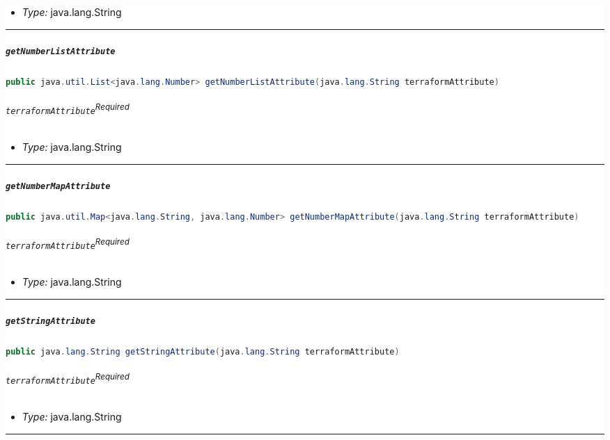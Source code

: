 - *Type:* java.lang.String

---

##### `getNumberListAttribute` <a name="getNumberListAttribute" id="@cdktf/provider-vault.dataVaultKubernetesAuthBackendRole.DataVaultKubernetesAuthBackendRole.getNumberListAttribute"></a>

```java
public java.util.List<java.lang.Number> getNumberListAttribute(java.lang.String terraformAttribute)
```

###### `terraformAttribute`<sup>Required</sup> <a name="terraformAttribute" id="@cdktf/provider-vault.dataVaultKubernetesAuthBackendRole.DataVaultKubernetesAuthBackendRole.getNumberListAttribute.parameter.terraformAttribute"></a>

- *Type:* java.lang.String

---

##### `getNumberMapAttribute` <a name="getNumberMapAttribute" id="@cdktf/provider-vault.dataVaultKubernetesAuthBackendRole.DataVaultKubernetesAuthBackendRole.getNumberMapAttribute"></a>

```java
public java.util.Map<java.lang.String, java.lang.Number> getNumberMapAttribute(java.lang.String terraformAttribute)
```

###### `terraformAttribute`<sup>Required</sup> <a name="terraformAttribute" id="@cdktf/provider-vault.dataVaultKubernetesAuthBackendRole.DataVaultKubernetesAuthBackendRole.getNumberMapAttribute.parameter.terraformAttribute"></a>

- *Type:* java.lang.String

---

##### `getStringAttribute` <a name="getStringAttribute" id="@cdktf/provider-vault.dataVaultKubernetesAuthBackendRole.DataVaultKubernetesAuthBackendRole.getStringAttribute"></a>

```java
public java.lang.String getStringAttribute(java.lang.String terraformAttribute)
```

###### `terraformAttribute`<sup>Required</sup> <a name="terraformAttribute" id="@cdktf/provider-vault.dataVaultKubernetesAuthBackendRole.DataVaultKubernetesAuthBackendRole.getStringAttribute.parameter.terraformAttribute"></a>

- *Type:* java.lang.String

---
